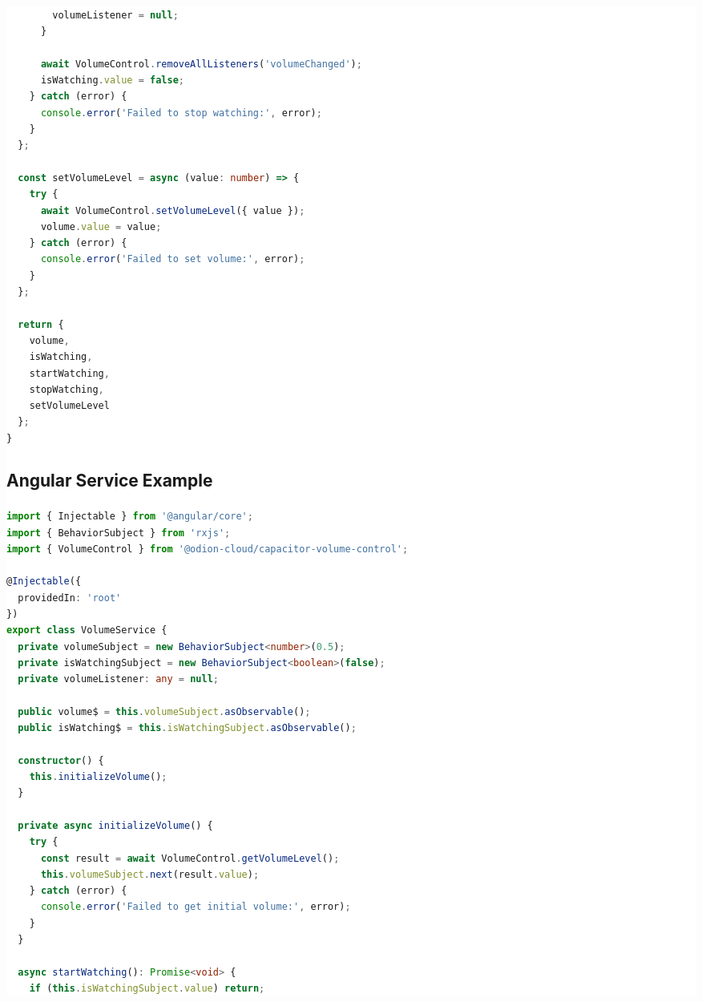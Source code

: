 ```typescript
        volumeListener = null;
      }
      
      await VolumeControl.removeAllListeners('volumeChanged');
      isWatching.value = false;
    } catch (error) {
      console.error('Failed to stop watching:', error);
    }
  };

  const setVolumeLevel = async (value: number) => {
    try {
      await VolumeControl.setVolumeLevel({ value });
      volume.value = value;
    } catch (error) {
      console.error('Failed to set volume:', error);
    }
  };

  return {
    volume,
    isWatching,
    startWatching,
    stopWatching,
    setVolumeLevel
  };
}
```

## Angular Service Example

```typescript
import { Injectable } from '@angular/core';
import { BehaviorSubject } from 'rxjs';
import { VolumeControl } from '@odion-cloud/capacitor-volume-control';

@Injectable({
  providedIn: 'root'
})
export class VolumeService {
  private volumeSubject = new BehaviorSubject<number>(0.5);
  private isWatchingSubject = new BehaviorSubject<boolean>(false);
  private volumeListener: any = null;

  public volume$ = this.volumeSubject.asObservable();
  public isWatching$ = this.isWatchingSubject.asObservable();

  constructor() {
    this.initializeVolume();
  }

  private async initializeVolume() {
    try {
      const result = await VolumeControl.getVolumeLevel();
      this.volumeSubject.next(result.value);
    } catch (error) {
      console.error('Failed to get initial volume:', error);
    }
  }

  async startWatching(): Promise<void> {
    if (this.isWatchingSubject.value) return;

```